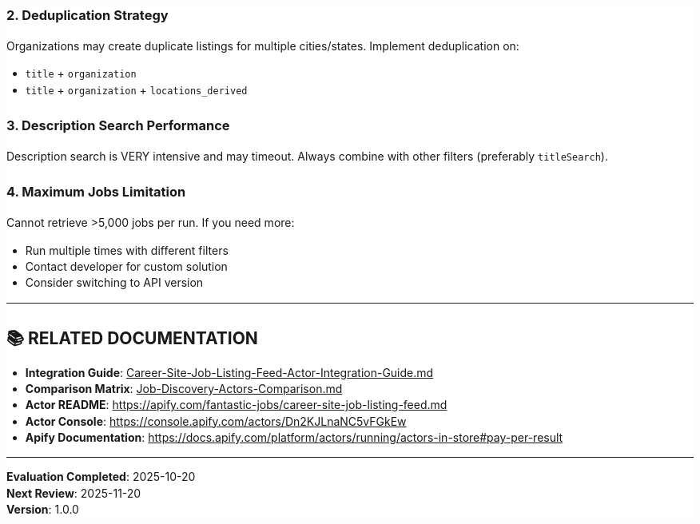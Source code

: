 ### **2. Deduplication Strategy**

Organizations may create duplicate listings for multiple cities/states. Implement deduplication on:
- `title` + `organization`
- `title` + `organization` + `locations_derived`

### **3. Description Search Performance**

Description search is VERY intensive and may timeout. Always combine with other filters (preferably `titleSearch`).

### **4. Maximum Jobs Limitation**

Cannot retrieve >5,000 jobs per run. If you need more:
- Run multiple times with different filters
- Contact developer for custom solution
- Consider switching to API version

---

## **📚 RELATED DOCUMENTATION**

- **Integration Guide**: [Career-Site-Job-Listing-Feed-Actor-Integration-Guide.md](./Career-Site-Job-Listing-Feed-Actor-Integration-Guide.md)
- **Comparison Matrix**: [Job-Discovery-Actors-Comparison.md](./Job-Discovery-Actors-Comparison.md)
- **Actor README**: https://apify.com/fantastic-jobs/career-site-job-listing-feed.md
- **Actor Console**: https://console.apify.com/actors/Dn2KJLnaNC5vFGkEw
- **Apify Documentation**: https://docs.apify.com/platform/actors/running/actors-in-store#pay-per-result

---

**Evaluation Completed**: 2025-10-20  
**Next Review**: 2025-11-20  
**Version**: 1.0.0

